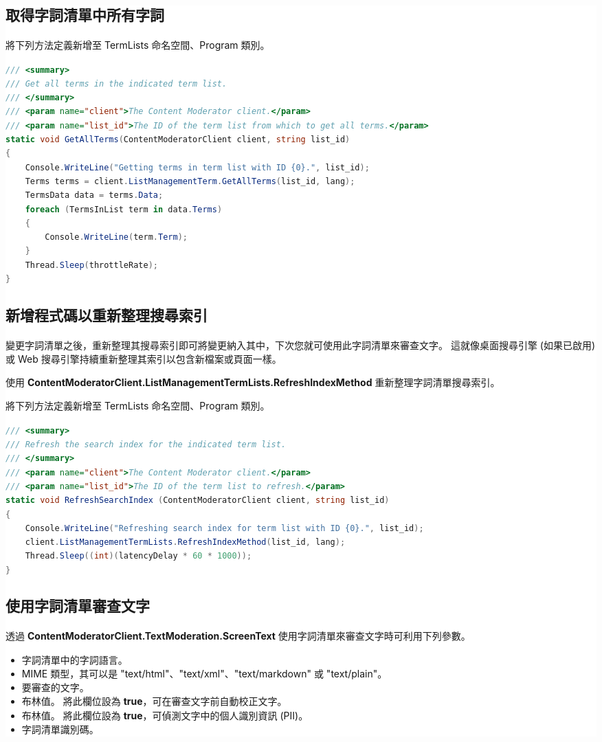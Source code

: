 ## <a name="get-all-terms-in-a-term-list"></a>取得字詞清單中所有字詞

將下列方法定義新增至 TermLists 命名空間、Program 類別。

```csharp
/// <summary>
/// Get all terms in the indicated term list.
/// </summary>
/// <param name="client">The Content Moderator client.</param>
/// <param name="list_id">The ID of the term list from which to get all terms.</param>
static void GetAllTerms(ContentModeratorClient client, string list_id)
{
    Console.WriteLine("Getting terms in term list with ID {0}.", list_id);
    Terms terms = client.ListManagementTerm.GetAllTerms(list_id, lang);
    TermsData data = terms.Data;
    foreach (TermsInList term in data.Terms)
    {
        Console.WriteLine(term.Term);
    }
    Thread.Sleep(throttleRate);
}
```

## <a name="add-code-to-refresh-the-search-index"></a>新增程式碼以重新整理搜尋索引

變更字詞清單之後，重新整理其搜尋索引即可將變更納入其中，下次您就可使用此字詞清單來審查文字。 這就像桌面搜尋引擎 (如果已啟用) 或 Web 搜尋引擎持續重新整理其索引以包含新檔案或頁面一樣。

使用 **ContentModeratorClient.ListManagementTermLists.RefreshIndexMethod** 重新整理字詞清單搜尋索引。

將下列方法定義新增至 TermLists 命名空間、Program 類別。

```csharp
/// <summary>
/// Refresh the search index for the indicated term list.
/// </summary>
/// <param name="client">The Content Moderator client.</param>
/// <param name="list_id">The ID of the term list to refresh.</param>
static void RefreshSearchIndex (ContentModeratorClient client, string list_id)
{
    Console.WriteLine("Refreshing search index for term list with ID {0}.", list_id);
    client.ListManagementTermLists.RefreshIndexMethod(list_id, lang);
    Thread.Sleep((int)(latencyDelay * 60 * 1000));
}
```

## <a name="screen-text-using-a-term-list"></a>使用字詞清單審查文字

透過 **ContentModeratorClient.TextModeration.ScreenText** 使用字詞清單來審查文字時可利用下列參數。

- 字詞清單中的字詞語言。
- MIME 類型，其可以是 "text/html"、"text/xml"、"text/markdown" 或 "text/plain"。
- 要審查的文字。
- 布林值。 將此欄位設為 **true**，可在審查文字前自動校正文字。
- 布林值。 將此欄位設為 **true**，可偵測文字中的個人識別資訊 (PII)。
- 字詞清單識別碼。
